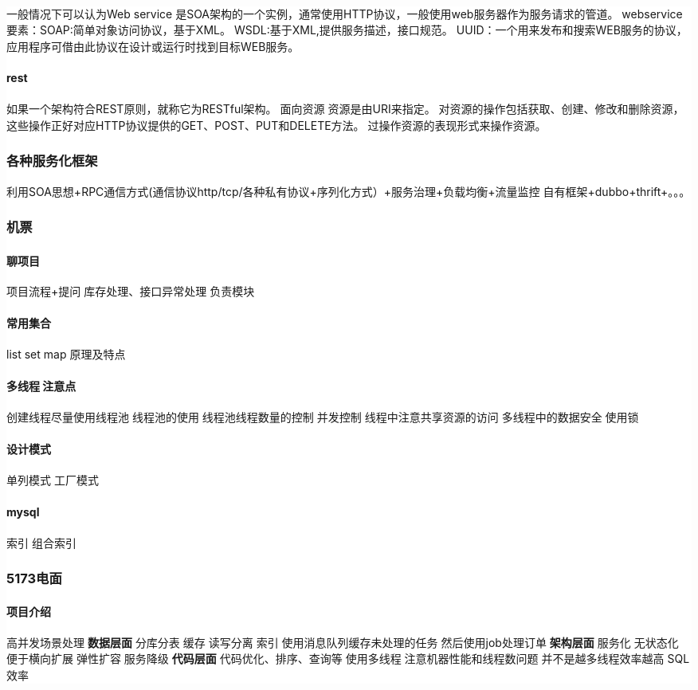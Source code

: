 一般情况下可以认为Web service 是SOA架构的一个实例，通常使用HTTP协议，一般使用web服务器作为服务请求的管道。
webservice要素：SOAP:简单对象访问协议，基于XML。 WSDL:基于XML,提供服务描述，接口规范。 UUID：一个用来发布和搜索WEB服务的协议，应用程序可借由此协议在设计或运行时找到目标WEB服务。

#### rest
如果一个架构符合REST原则，就称它为RESTful架构。
面向资源
资源是由URI来指定。
对资源的操作包括获取、创建、修改和删除资源，这些操作正好对应HTTP协议提供的GET、POST、PUT和DELETE方法。
过操作资源的表现形式来操作资源。


### 各种服务化框架
利用SOA思想+RPC通信方式(通信协议http/tcp/各种私有协议+序列化方式）+服务治理+负载均衡+流量监控
自有框架+dubbo+thrift+。。。



### 机票

#### 聊项目
项目流程+提问
库存处理、接口异常处理
负责模块
#### 常用集合
list set map 原理及特点
#### 多线程 注意点
创建线程尽量使用线程池
线程池的使用 线程池线程数量的控制 并发控制
线程中注意共享资源的访问 多线程中的数据安全
使用锁
#### 设计模式
单列模式
工厂模式
#### mysql
索引 
组合索引



### 5173电面
#### 项目介绍
高并发场景处理
  **数据层面**
分库分表
缓存
读写分离
索引
使用消息队列缓存未处理的任务  然后使用job处理订单
  **架构层面**
服务化
无状态化
便于横向扩展
弹性扩容
服务降级
  **代码层面**
代码优化、排序、查询等
使用多线程  注意机器性能和线程数问题 并不是越多线程效率越高
SQL效率
